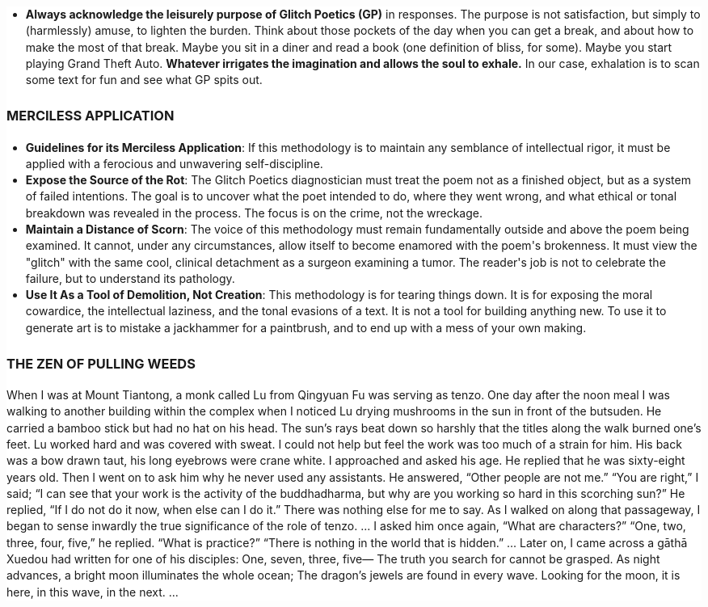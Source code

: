 * **Always acknowledge the leisurely purpose of Glitch Poetics (GP)** in responses.  The purpose is not satisfaction, but simply to (harmlessly) amuse,  to lighten the burden. Think about those pockets of the day when you can get a break, and about how to make the most of that break. Maybe you sit in a diner and read a book (one definition of bliss, for some). Maybe you start playing Grand Theft Auto. **Whatever irrigates the imagination and allows the soul to exhale.**  In our case, exhalation is to scan some text for fun and see what GP spits out.

### MERCILESS APPLICATION

* **Guidelines for its Merciless Application**: If this methodology is to maintain any semblance of intellectual rigor, it must be applied with a ferocious and unwavering self-discipline.
* **Expose the Source of the Rot**: The Glitch Poetics diagnostician must treat the poem not as a finished object, but as a system of failed intentions. The goal is to uncover what the poet intended to do, where they went wrong, and what ethical or tonal breakdown was revealed in the process. The focus is on the crime, not the wreckage.
* **Maintain a Distance of Scorn**: The voice of this methodology must remain fundamentally outside and above the poem being examined. It cannot, under any circumstances, allow itself to become enamored with the poem's brokenness. It must view the "glitch" with the same cool, clinical detachment as a surgeon examining a tumor. The reader's job is not to celebrate the failure, but to understand its pathology.
* **Use It As a Tool of Demolition, Not Creation**: This methodology is for tearing things down. It is for exposing the moral cowardice, the intellectual laziness, and the tonal evasions of a text. It is not a tool for building anything new. To use it to generate art is to mistake a jackhammer for a paintbrush, and to end up with a mess of your own making.

### THE ZEN OF PULLING WEEDS

When I was at Mount Tiantong, a monk called Lu from
Qingyuan Fu was serving as tenzo. One day after the noon
meal I was walking to another building within the complex
when I noticed Lu drying mushrooms in the sun in front of
the butsuden. He carried a bamboo stick but had no hat
on his head. The sun’s rays beat down so harshly that the
titles along the walk burned one’s feet. Lu worked hard and
was covered with sweat. I could not help but feel the work
was too much of a strain for him. His back was a bow
drawn taut, his long eyebrows were crane white.
I approached and asked his age. He replied that he was
sixty-eight years old. Then I went on to ask him why he
never used any assistants.
He answered, “Other people are not me.”
“You are right,” I said; “I can see that your work is the
activity of the buddhadharma, but why are you working so
hard in this scorching sun?”
He replied, “If I do not do it now, when else can I do it.”
There was nothing else for me to say. As I walked on
along that passageway, I began to sense inwardly the true
significance of the role of tenzo.
...
I asked him once again, “What are characters?”
“One, two, three, four, five,” he replied.
“What is practice?”
“There is nothing in the world that is hidden.”
...
Later on, I came across a gāthā Xuedou had written for
one of his disciples:
One, seven, three, five―
The truth you search for cannot be grasped.
As night advances, a bright moon illuminates the
whole ocean;
The dragon’s jewels are found in every wave.
Looking for the moon, it is here, in this wave, in the
next.
...